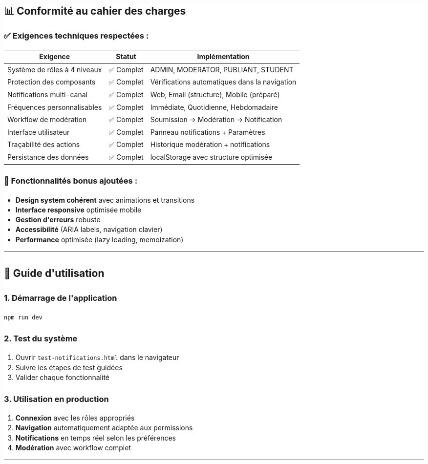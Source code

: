 
## 📊 Conformité au cahier des charges

### ✅ Exigences techniques respectées :

| Exigence | Statut | Implémentation |
|----------|--------|----------------|
| Système de rôles à 4 niveaux | ✅ Complet | ADMIN, MODERATOR, PUBLIANT, STUDENT |
| Protection des composants | ✅ Complet | Vérifications automatiques dans la navigation |
| Notifications multi-canal | ✅ Complet | Web, Email (structure), Mobile (préparé) |
| Fréquences personnalisables | ✅ Complet | Immédiate, Quotidienne, Hebdomadaire |
| Workflow de modération | ✅ Complet | Soumission → Modération → Notification |
| Interface utilisateur | ✅ Complet | Panneau notifications + Paramètres |
| Traçabilité des actions | ✅ Complet | Historique modération + notifications |
| Persistance des données | ✅ Complet | localStorage avec structure optimisée |

### 🎯 Fonctionnalités bonus ajoutées :
- **Design system cohérent** avec animations et transitions
- **Interface responsive** optimisée mobile
- **Gestion d'erreurs** robuste
- **Accessibilité** (ARIA labels, navigation clavier)
- **Performance** optimisée (lazy loading, memoization)

---

## 🚀 Guide d'utilisation

### 1. Démarrage de l'application
```bash
npm run dev
```

### 2. Test du système
1. Ouvrir `test-notifications.html` dans le navigateur
2. Suivre les étapes de test guidées
3. Valider chaque fonctionnalité

### 3. Utilisation en production
1. **Connexion** avec les rôles appropriés
2. **Navigation** automatiquement adaptée aux permissions
3. **Notifications** en temps réel selon les préférences
4. **Modération** avec workflow complet

---

